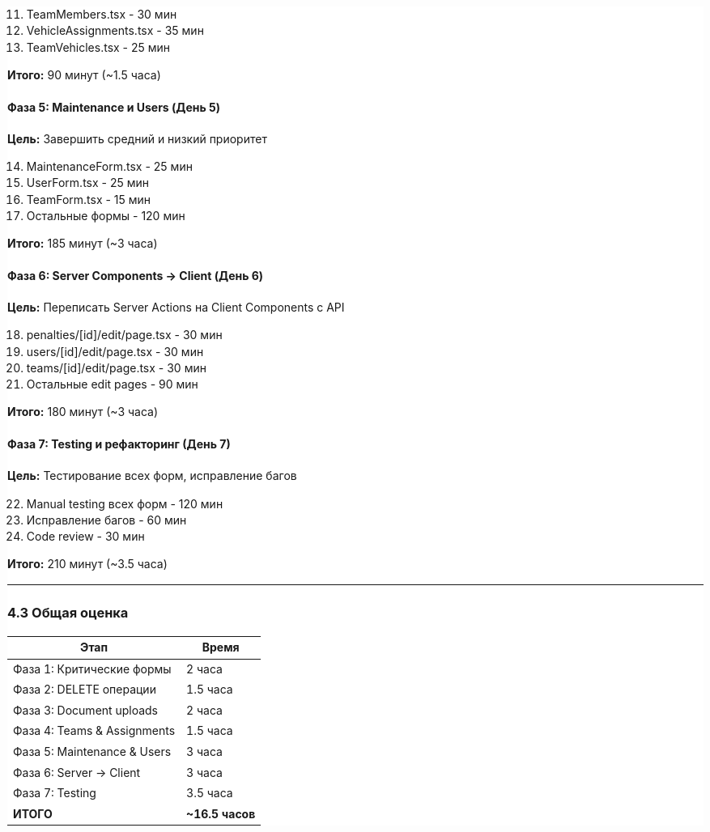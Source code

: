 11. TeamMembers.tsx - 30 мин
12. VehicleAssignments.tsx - 35 мин
13. TeamVehicles.tsx - 25 мин

**Итого:** 90 минут (~1.5 часа)

#### Фаза 5: Maintenance и Users (День 5)
**Цель:** Завершить средний и низкий приоритет

14. MaintenanceForm.tsx - 25 мин
15. UserForm.tsx - 25 мин
16. TeamForm.tsx - 15 мин
17. Остальные формы - 120 мин

**Итого:** 185 минут (~3 часа)

#### Фаза 6: Server Components → Client (День 6)
**Цель:** Переписать Server Actions на Client Components с API

18. penalties/[id]/edit/page.tsx - 30 мин
19. users/[id]/edit/page.tsx - 30 мин
20. teams/[id]/edit/page.tsx - 30 мин
21. Остальные edit pages - 90 мин

**Итого:** 180 минут (~3 часа)

#### Фаза 7: Testing и рефакторинг (День 7)
**Цель:** Тестирование всех форм, исправление багов

22. Manual testing всех форм - 120 мин
23. Исправление багов - 60 мин
24. Code review - 30 мин

**Итого:** 210 минут (~3.5 часа)

---

### 4.3 Общая оценка

| Этап | Время |
|------|-------|
| Фаза 1: Критические формы | 2 часа |
| Фаза 2: DELETE операции | 1.5 часа |
| Фаза 3: Document uploads | 2 часа |
| Фаза 4: Teams & Assignments | 1.5 часа |
| Фаза 5: Maintenance & Users | 3 часа |
| Фаза 6: Server → Client | 3 часа |
| Фаза 7: Testing | 3.5 часа |
| **ИТОГО** | **~16.5 часов** |
